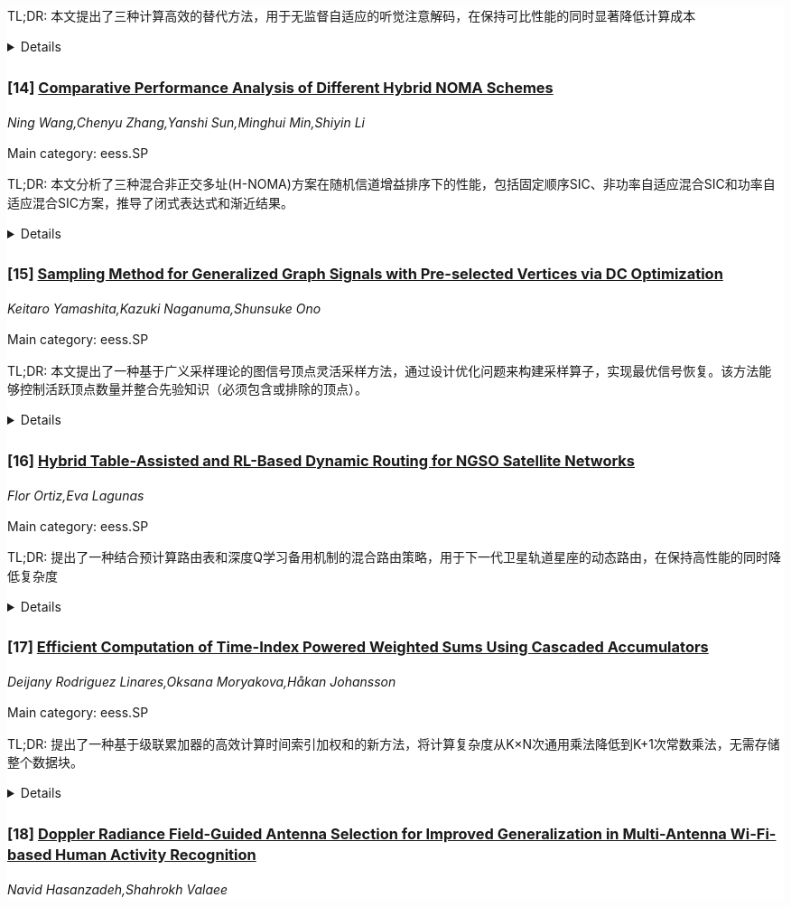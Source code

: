 TL;DR: 本文提出了三种计算高效的替代方法，用于无监督自适应的听觉注意解码，在保持可比性能的同时显著降低计算成本


<details><summary>Details</summary></details>


### [14] [Comparative Performance Analysis of Different Hybrid NOMA Schemes](https://arxiv.org/abs/2509.14809)
*Ning Wang,Chenyu Zhang,Yanshi Sun,Minghui Min,Shiyin Li*

Main category: eess.SP

TL;DR: 本文分析了三种混合非正交多址(H-NOMA)方案在随机信道增益排序下的性能，包括固定顺序SIC、非功率自适应混合SIC和功率自适应混合SIC方案，推导了闭式表达式和渐近结果。


<details><summary>Details</summary></details>


### [15] [Sampling Method for Generalized Graph Signals with Pre-selected Vertices via DC Optimization](https://arxiv.org/abs/2509.14836)
*Keitaro Yamashita,Kazuki Naganuma,Shunsuke Ono*

Main category: eess.SP

TL;DR: 本文提出了一种基于广义采样理论的图信号顶点灵活采样方法，通过设计优化问题来构建采样算子，实现最优信号恢复。该方法能够控制活跃顶点数量并整合先验知识（必须包含或排除的顶点）。


<details><summary>Details</summary></details>


### [16] [Hybrid Table-Assisted and RL-Based Dynamic Routing for NGSO Satellite Networks](https://arxiv.org/abs/2509.14909)
*Flor Ortiz,Eva Lagunas*

Main category: eess.SP

TL;DR: 提出了一种结合预计算路由表和深度Q学习备用机制的混合路由策略，用于下一代卫星轨道星座的动态路由，在保持高性能的同时降低复杂度


<details><summary>Details</summary></details>


### [17] [Efficient Computation of Time-Index Powered Weighted Sums Using Cascaded Accumulators](https://arxiv.org/abs/2509.15069)
*Deijany Rodriguez Linares,Oksana Moryakova,Håkan Johansson*

Main category: eess.SP

TL;DR: 提出了一种基于级联累加器的高效计算时间索引加权和的新方法，将计算复杂度从K×N次通用乘法降低到K+1次常数乘法，无需存储整个数据块。


<details><summary>Details</summary></details>


### [18] [Doppler Radiance Field-Guided Antenna Selection for Improved Generalization in Multi-Antenna Wi-Fi-based Human Activity Recognition](https://arxiv.org/abs/2509.15129)
*Navid Hasanzadeh,Shahrokh Valaee*
